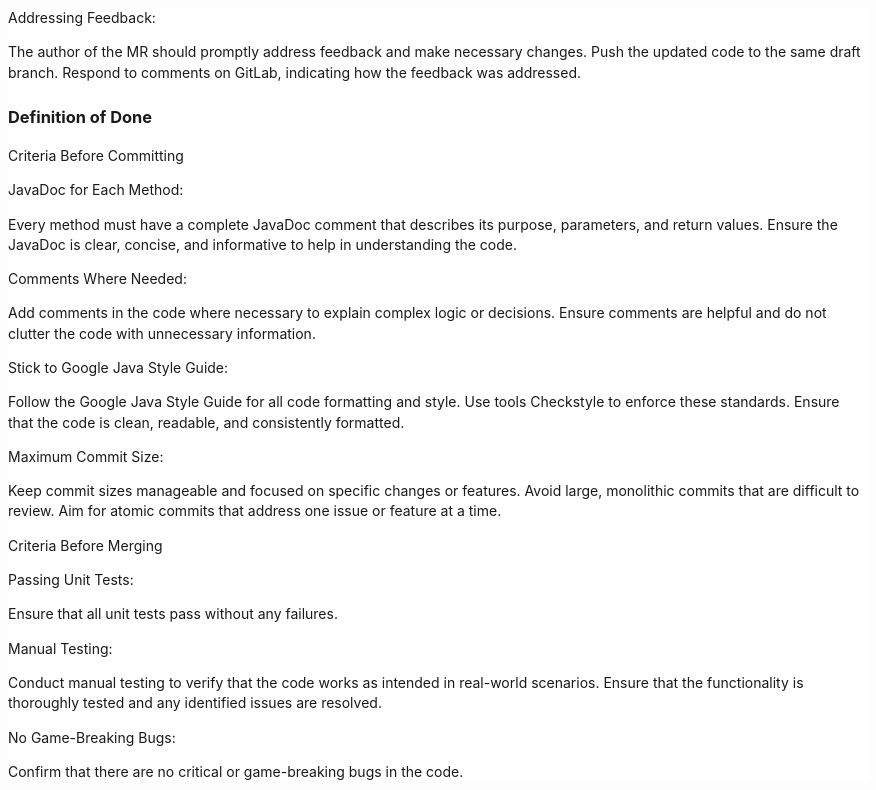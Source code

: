 Addressing Feedback:

The author of the MR should promptly address feedback and make necessary changes.
Push the updated code to the same draft branch.
Respond to comments on GitLab, indicating how the feedback was addressed.



### Definition of Done 

Criteria Before Committing

JavaDoc for Each Method:

Every method must have a complete JavaDoc comment that describes its purpose, parameters, and return values.
Ensure the JavaDoc is clear, concise, and informative to help in understanding the code.

Comments Where Needed:

Add comments in the code where necessary to explain complex logic or decisions.
Ensure comments are helpful and do not clutter the code with unnecessary information.

Stick to Google Java Style Guide:

Follow the Google Java Style Guide for all code formatting and style.
Use tools Checkstyle to enforce these standards.
Ensure that the code is clean, readable, and consistently formatted.

Maximum Commit Size:

Keep commit sizes manageable and focused on specific changes or features.
Avoid large, monolithic commits that are difficult to review. Aim for atomic commits that address one issue or feature at a time.

Criteria Before Merging

Passing Unit Tests:

Ensure that all unit tests pass without any failures.

Manual Testing:

Conduct manual testing to verify that the code works as intended in real-world scenarios.
Ensure that the functionality is thoroughly tested and any identified issues are resolved.

No Game-Breaking Bugs:

Confirm that there are no critical or game-breaking bugs in the code.
